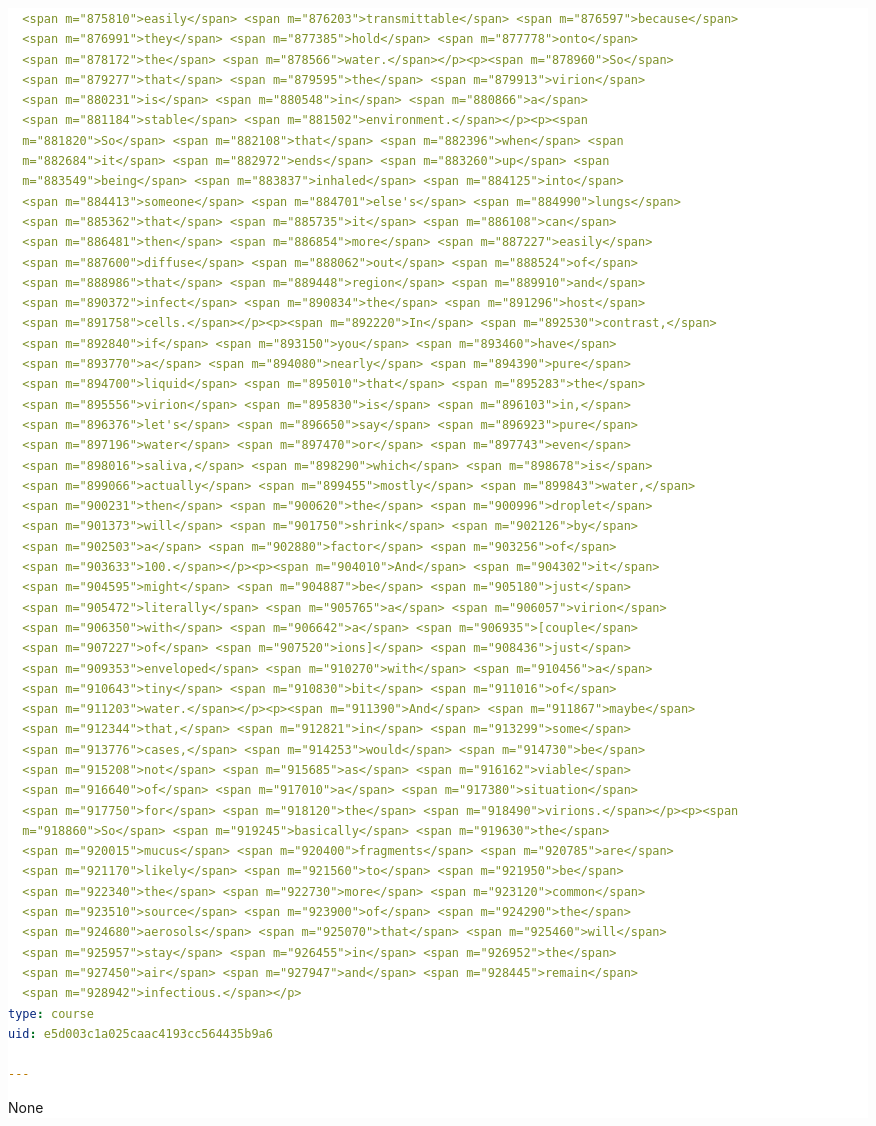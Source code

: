 ```yaml
  <span m="875810">easily</span> <span m="876203">transmittable</span> <span m="876597">because</span>
  <span m="876991">they</span> <span m="877385">hold</span> <span m="877778">onto</span>
  <span m="878172">the</span> <span m="878566">water.</span></p><p><span m="878960">So</span>
  <span m="879277">that</span> <span m="879595">the</span> <span m="879913">virion</span>
  <span m="880231">is</span> <span m="880548">in</span> <span m="880866">a</span>
  <span m="881184">stable</span> <span m="881502">environment.</span></p><p><span
  m="881820">So</span> <span m="882108">that</span> <span m="882396">when</span> <span
  m="882684">it</span> <span m="882972">ends</span> <span m="883260">up</span> <span
  m="883549">being</span> <span m="883837">inhaled</span> <span m="884125">into</span>
  <span m="884413">someone</span> <span m="884701">else's</span> <span m="884990">lungs</span>
  <span m="885362">that</span> <span m="885735">it</span> <span m="886108">can</span>
  <span m="886481">then</span> <span m="886854">more</span> <span m="887227">easily</span>
  <span m="887600">diffuse</span> <span m="888062">out</span> <span m="888524">of</span>
  <span m="888986">that</span> <span m="889448">region</span> <span m="889910">and</span>
  <span m="890372">infect</span> <span m="890834">the</span> <span m="891296">host</span>
  <span m="891758">cells.</span></p><p><span m="892220">In</span> <span m="892530">contrast,</span>
  <span m="892840">if</span> <span m="893150">you</span> <span m="893460">have</span>
  <span m="893770">a</span> <span m="894080">nearly</span> <span m="894390">pure</span>
  <span m="894700">liquid</span> <span m="895010">that</span> <span m="895283">the</span>
  <span m="895556">virion</span> <span m="895830">is</span> <span m="896103">in,</span>
  <span m="896376">let's</span> <span m="896650">say</span> <span m="896923">pure</span>
  <span m="897196">water</span> <span m="897470">or</span> <span m="897743">even</span>
  <span m="898016">saliva,</span> <span m="898290">which</span> <span m="898678">is</span>
  <span m="899066">actually</span> <span m="899455">mostly</span> <span m="899843">water,</span>
  <span m="900231">then</span> <span m="900620">the</span> <span m="900996">droplet</span>
  <span m="901373">will</span> <span m="901750">shrink</span> <span m="902126">by</span>
  <span m="902503">a</span> <span m="902880">factor</span> <span m="903256">of</span>
  <span m="903633">100.</span></p><p><span m="904010">And</span> <span m="904302">it</span>
  <span m="904595">might</span> <span m="904887">be</span> <span m="905180">just</span>
  <span m="905472">literally</span> <span m="905765">a</span> <span m="906057">virion</span>
  <span m="906350">with</span> <span m="906642">a</span> <span m="906935">[couple</span>
  <span m="907227">of</span> <span m="907520">ions]</span> <span m="908436">just</span>
  <span m="909353">enveloped</span> <span m="910270">with</span> <span m="910456">a</span>
  <span m="910643">tiny</span> <span m="910830">bit</span> <span m="911016">of</span>
  <span m="911203">water.</span></p><p><span m="911390">And</span> <span m="911867">maybe</span>
  <span m="912344">that,</span> <span m="912821">in</span> <span m="913299">some</span>
  <span m="913776">cases,</span> <span m="914253">would</span> <span m="914730">be</span>
  <span m="915208">not</span> <span m="915685">as</span> <span m="916162">viable</span>
  <span m="916640">of</span> <span m="917010">a</span> <span m="917380">situation</span>
  <span m="917750">for</span> <span m="918120">the</span> <span m="918490">virions.</span></p><p><span
  m="918860">So</span> <span m="919245">basically</span> <span m="919630">the</span>
  <span m="920015">mucus</span> <span m="920400">fragments</span> <span m="920785">are</span>
  <span m="921170">likely</span> <span m="921560">to</span> <span m="921950">be</span>
  <span m="922340">the</span> <span m="922730">more</span> <span m="923120">common</span>
  <span m="923510">source</span> <span m="923900">of</span> <span m="924290">the</span>
  <span m="924680">aerosols</span> <span m="925070">that</span> <span m="925460">will</span>
  <span m="925957">stay</span> <span m="926455">in</span> <span m="926952">the</span>
  <span m="927450">air</span> <span m="927947">and</span> <span m="928445">remain</span>
  <span m="928942">infectious.</span></p>
type: course
uid: e5d003c1a025caac4193cc564435b9a6

---
```

None